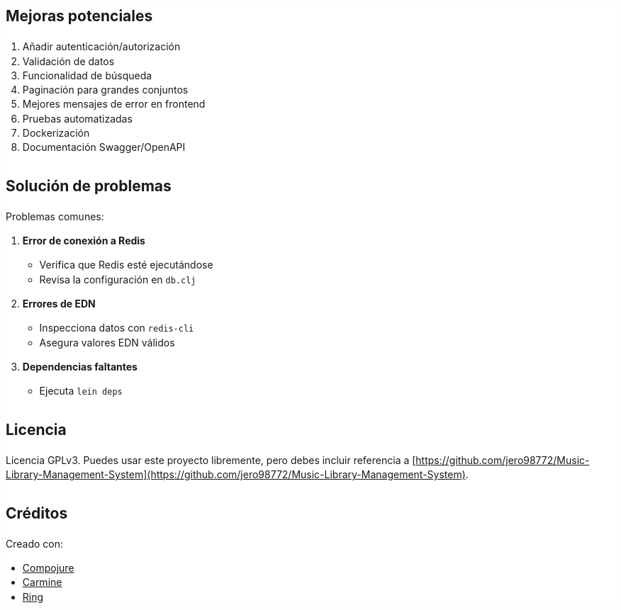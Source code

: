 ## Mejoras potenciales

1. Añadir autenticación/autorización
2. Validación de datos
3. Funcionalidad de búsqueda
4. Paginación para grandes conjuntos
5. Mejores mensajes de error en frontend
6. Pruebas automatizadas
7. Dockerización
8. Documentación Swagger/OpenAPI

## Solución de problemas

Problemas comunes:
1. **Error de conexión a Redis**
   - Verifica que Redis esté ejecutándose
   - Revisa la configuración en `db.clj`

2. **Errores de EDN**
   - Inspecciona datos con `redis-cli`
   - Asegura valores EDN válidos

3. **Dependencias faltantes**
   - Ejecuta `lein deps`

## Licencia

Licencia GPLv3. Puedes usar este proyecto libremente, pero debes incluir referencia a [https://github.com/jero98772/Music-Library-Management-System](https://github.com/jero98772/Music-Library-Management-System).

## Créditos

Creado con:
- [Compojure](https://github.com/weavejester/compojure)
- [Carmine](https://github.com/ptaoussanis/carmine)
- [Ring](https://github.com/ring-clojure/ring)